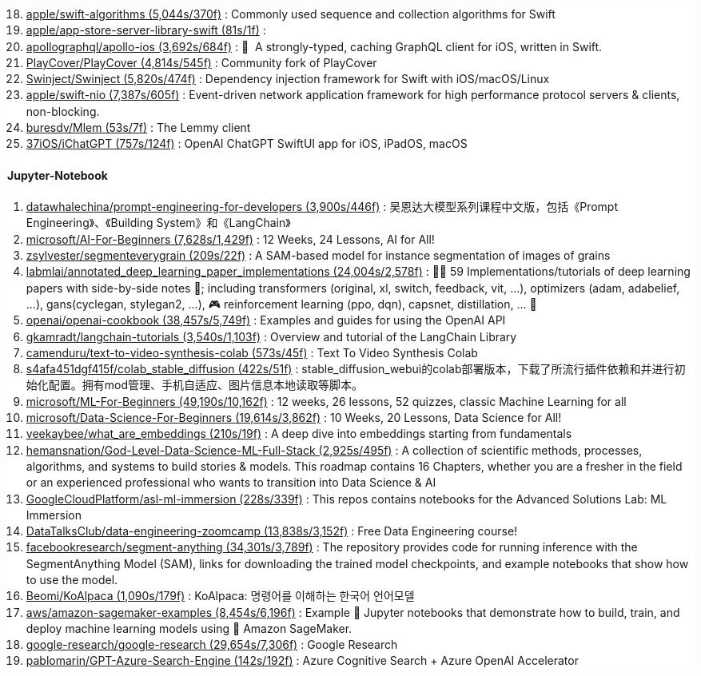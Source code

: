 18. [apple/swift-algorithms (5,044s/370f)](https://github.com/apple/swift-algorithms) : Commonly used sequence and collection algorithms for Swift
19. [apple/app-store-server-library-swift (81s/1f)](https://github.com/apple/app-store-server-library-swift) : 
20. [apollographql/apollo-ios (3,692s/684f)](https://github.com/apollographql/apollo-ios) : 📱  A strongly-typed, caching GraphQL client for iOS, written in Swift.
21. [PlayCover/PlayCover (4,814s/545f)](https://github.com/PlayCover/PlayCover) : Community fork of PlayCover
22. [Swinject/Swinject (5,820s/474f)](https://github.com/Swinject/Swinject) : Dependency injection framework for Swift with iOS/macOS/Linux
23. [apple/swift-nio (7,387s/605f)](https://github.com/apple/swift-nio) : Event-driven network application framework for high performance protocol servers & clients, non-blocking.
24. [buresdv/Mlem (53s/7f)](https://github.com/buresdv/Mlem) : The Lemmy client
25. [37iOS/iChatGPT (757s/124f)](https://github.com/37iOS/iChatGPT) : OpenAI ChatGPT SwiftUI app for iOS, iPadOS, macOS

#### Jupyter-Notebook
1. [datawhalechina/prompt-engineering-for-developers (3,900s/446f)](https://github.com/datawhalechina/prompt-engineering-for-developers) : 吴恩达大模型系列课程中文版，包括《Prompt Engineering》、《Building System》和《LangChain》
2. [microsoft/AI-For-Beginners (7,628s/1,429f)](https://github.com/microsoft/AI-For-Beginners) : 12 Weeks, 24 Lessons, AI for All!
3. [zsylvester/segmenteverygrain (209s/22f)](https://github.com/zsylvester/segmenteverygrain) : A SAM-based model for instance segmentation of images of grains
4. [labmlai/annotated_deep_learning_paper_implementations (24,004s/2,578f)](https://github.com/labmlai/annotated_deep_learning_paper_implementations) : 🧑‍🏫 59 Implementations/tutorials of deep learning papers with side-by-side notes 📝; including transformers (original, xl, switch, feedback, vit, ...), optimizers (adam, adabelief, ...), gans(cyclegan, stylegan2, ...), 🎮 reinforcement learning (ppo, dqn), capsnet, distillation, ... 🧠
5. [openai/openai-cookbook (38,457s/5,749f)](https://github.com/openai/openai-cookbook) : Examples and guides for using the OpenAI API
6. [gkamradt/langchain-tutorials (3,540s/1,103f)](https://github.com/gkamradt/langchain-tutorials) : Overview and tutorial of the LangChain Library
7. [camenduru/text-to-video-synthesis-colab (573s/45f)](https://github.com/camenduru/text-to-video-synthesis-colab) : Text To Video Synthesis Colab
8. [s4afa451dgf415f/colab_stable_diffusion (422s/51f)](https://github.com/s4afa451dgf415f/colab_stable_diffusion) : stable_diffusion_webui的colab部署版本，下载了所流行插件依赖和并进行初始化配置。拥有mod管理、手机自适应、图片信息本地读取等脚本。
9. [microsoft/ML-For-Beginners (49,190s/10,162f)](https://github.com/microsoft/ML-For-Beginners) : 12 weeks, 26 lessons, 52 quizzes, classic Machine Learning for all
10. [microsoft/Data-Science-For-Beginners (19,614s/3,862f)](https://github.com/microsoft/Data-Science-For-Beginners) : 10 Weeks, 20 Lessons, Data Science for All!
11. [veekaybee/what_are_embeddings (210s/19f)](https://github.com/veekaybee/what_are_embeddings) : A deep dive into embeddings starting from fundamentals
12. [hemansnation/God-Level-Data-Science-ML-Full-Stack (2,925s/495f)](https://github.com/hemansnation/God-Level-Data-Science-ML-Full-Stack) : A collection of scientific methods, processes, algorithms, and systems to build stories & models. This roadmap contains 16 Chapters, whether you are a fresher in the field or an experienced professional who wants to transition into Data Science & AI
13. [GoogleCloudPlatform/asl-ml-immersion (228s/339f)](https://github.com/GoogleCloudPlatform/asl-ml-immersion) : This repos contains notebooks for the Advanced Solutions Lab: ML Immersion
14. [DataTalksClub/data-engineering-zoomcamp (13,838s/3,152f)](https://github.com/DataTalksClub/data-engineering-zoomcamp) : Free Data Engineering course!
15. [facebookresearch/segment-anything (34,301s/3,789f)](https://github.com/facebookresearch/segment-anything) : The repository provides code for running inference with the SegmentAnything Model (SAM), links for downloading the trained model checkpoints, and example notebooks that show how to use the model.
16. [Beomi/KoAlpaca (1,090s/179f)](https://github.com/Beomi/KoAlpaca) : KoAlpaca: 명령어를 이해하는 한국어 언어모델
17. [aws/amazon-sagemaker-examples (8,454s/6,196f)](https://github.com/aws/amazon-sagemaker-examples) : Example 📓 Jupyter notebooks that demonstrate how to build, train, and deploy machine learning models using 🧠 Amazon SageMaker.
18. [google-research/google-research (29,654s/7,306f)](https://github.com/google-research/google-research) : Google Research
19. [pablomarin/GPT-Azure-Search-Engine (142s/192f)](https://github.com/pablomarin/GPT-Azure-Search-Engine) : Azure Cognitive Search + Azure OpenAI Accelerator